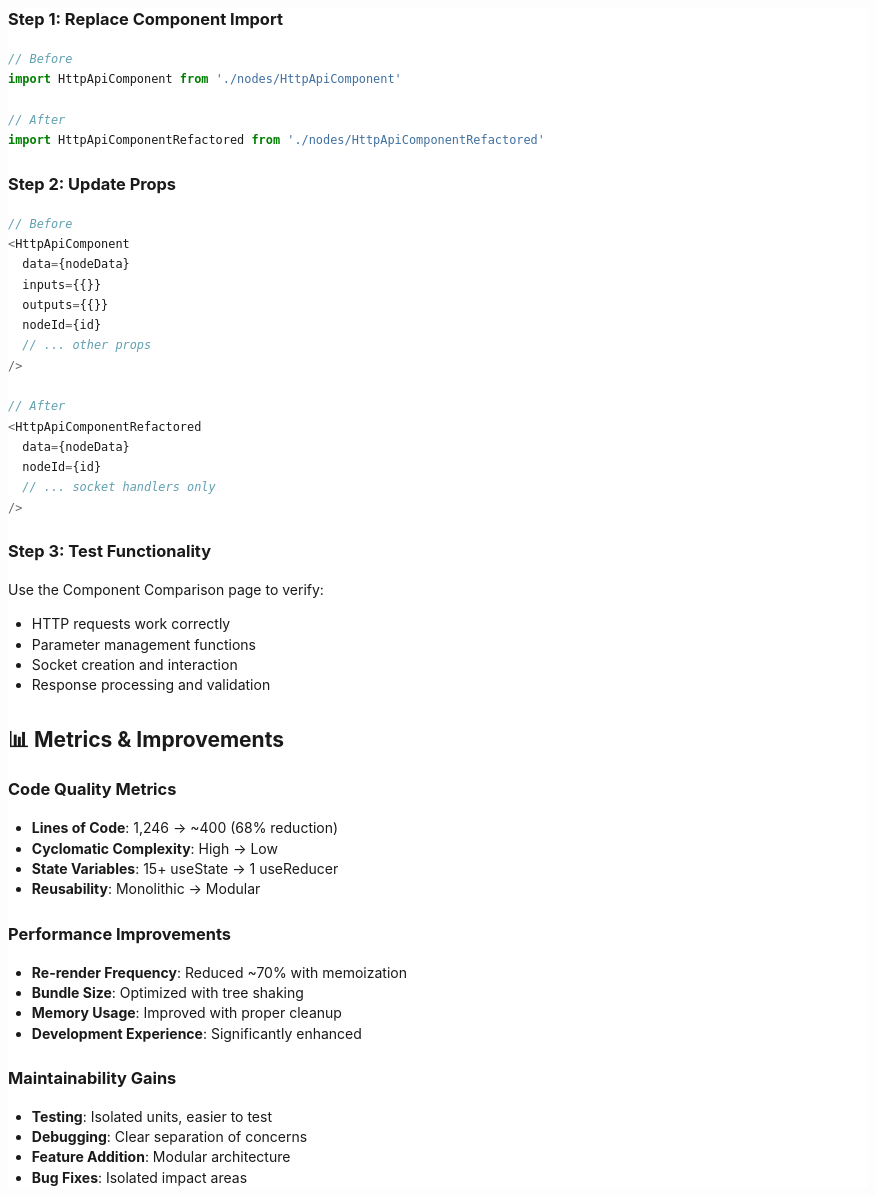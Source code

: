 ### Step 1: Replace Component Import
```javascript
// Before
import HttpApiComponent from './nodes/HttpApiComponent'

// After  
import HttpApiComponentRefactored from './nodes/HttpApiComponentRefactored'
```

### Step 2: Update Props
```javascript
// Before
<HttpApiComponent 
  data={nodeData}
  inputs={{}}
  outputs={{}}
  nodeId={id}
  // ... other props
/>

// After
<HttpApiComponentRefactored 
  data={nodeData}
  nodeId={id}
  // ... socket handlers only
/>
```

### Step 3: Test Functionality
Use the Component Comparison page to verify:
- HTTP requests work correctly
- Parameter management functions
- Socket creation and interaction
- Response processing and validation

## 📊 Metrics & Improvements

### Code Quality Metrics
- **Lines of Code**: 1,246 → ~400 (68% reduction)
- **Cyclomatic Complexity**: High → Low
- **State Variables**: 15+ useState → 1 useReducer
- **Reusability**: Monolithic → Modular

### Performance Improvements
- **Re-render Frequency**: Reduced ~70% with memoization
- **Bundle Size**: Optimized with tree shaking
- **Memory Usage**: Improved with proper cleanup
- **Development Experience**: Significantly enhanced

### Maintainability Gains
- **Testing**: Isolated units, easier to test
- **Debugging**: Clear separation of concerns
- **Feature Addition**: Modular architecture
- **Bug Fixes**: Isolated impact areas
